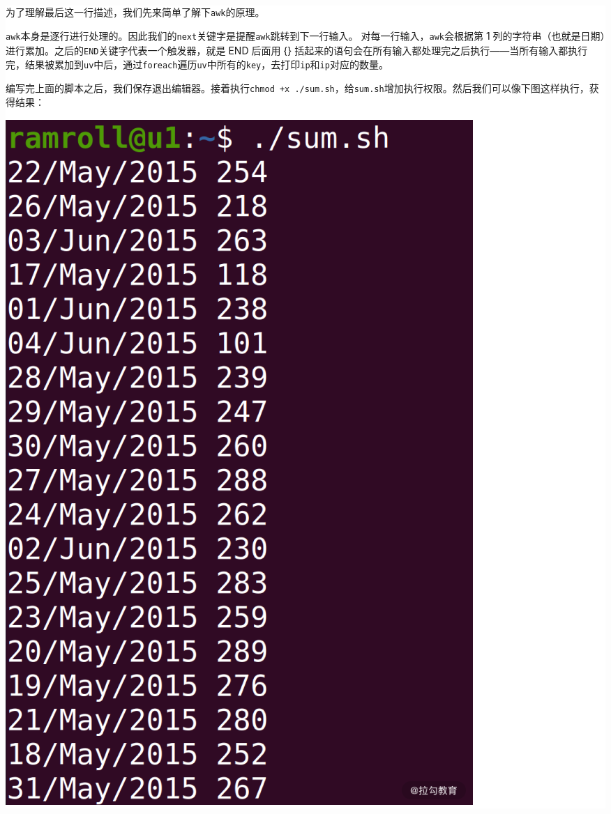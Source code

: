 <p>为了理解最后这一行描述，我们先来简单了解下<code>awk</code>的原理。</p>

<p><code>awk</code>本身是逐行进行处理的。因此我们的<code>next</code>关键字是提醒<code>awk</code>跳转到下一行输入。 对每一行输入，<code>awk</code>会根据第 1 列的字符串（也就是日期）进行累加。之后的<code>END</code>关键字代表一个触发器，就是 END 后面用 {} 括起来的语句会在所有输入都处理完之后执行——当所有输入都执行完，结果被累加到<code>uv</code>中后，通过<code>foreach</code>遍历<code>uv</code>中所有的<code>key</code>，去打印<code>ip</code>和<code>ip</code>对应的数量。</p>

<p>编写完上面的脚本之后，我们保存退出编辑器。接着执行<code>chmod +x ./sum.sh</code>，给<code>sum.sh</code>增加执行权限。然后我们可以像下图这样执行，获得结果：</p>

<p><img src="assets/CgqCHl-BkOKAfpNwAAOFk0EhDjU183.png" alt="Drawing 8.png" /></p>
